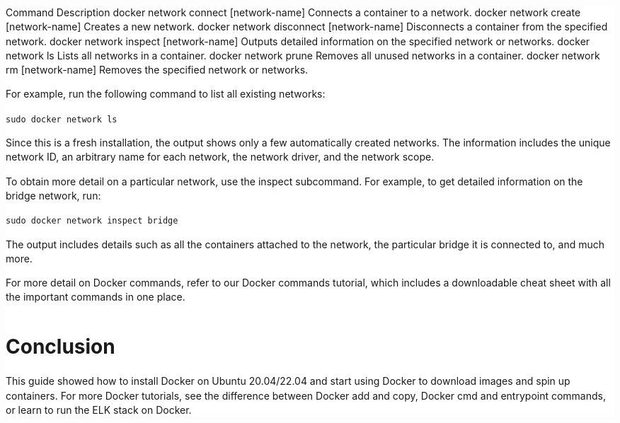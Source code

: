 Command							Description
docker network connect [network-name]			Connects a container to a network.
docker network create [network-name]			Creates a new network.
docker network disconnect [network-name]		Disconnects a container from the specified network.
docker network inspect [network-name]			Outputs detailed information on the specified network or networks.
docker network ls					Lists all networks in a container.
docker network prune					Removes all unused networks in a container.
docker network rm [network-name]			Removes the specified network or networks.

For example, run the following command to list all existing networks:

	sudo docker network ls

Since this is a fresh installation, the output shows only a few automatically created networks. The 
information includes the unique network ID, an arbitrary name for each network, the network driver, 
and the network scope.

To obtain more detail on a particular network, use the inspect subcommand. For example, to get 
detailed information on the bridge network, run:

	sudo docker network inspect bridge

The output includes details such as all the containers attached to the network, the particular bridge it 
is connected to, and much more.

For more detail on Docker commands, refer to our Docker commands tutorial, which includes a 
downloadable cheat sheet with all the important commands in one place.

# Conclusion

This guide showed how to install Docker on Ubuntu 20.04/22.04 and start using Docker to download 
images and spin up containers. For more Docker tutorials, see the difference between Docker add 
and copy, Docker cmd and entrypoint commands, or learn to run the ELK stack on Docker.

